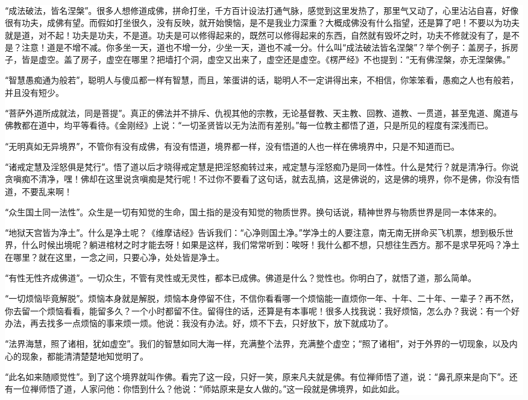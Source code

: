 “成法破法，皆名涅槃”。很多人想修道成佛，拼命打坐，千方百计设法打通气脉，感觉到这里发热了，那里气又动了，心里沾沾自喜，好像很有功夫，成佛有望。而假如打坐很久，没有反映，就开始懊恼，是不是我业力深重？大概成佛没有什么指望，还是算了吧！不要以为功夫就是道，对不起！功夫是功夫，不是道。功夫是可以修得起来的，既然可以修得起来的东西，自然就有毁坏之时，功夫不修就没有了，是不是？注意！道是不增不减。你多坐一天，道也不增一分，少坐一天，道也不减一分。什么叫“成法破法皆名涅槃”？举个例子：盖房子，拆房子，皆是虚空。盖了房子，虚空在哪里？把墙打个洞，虚空又出来了，虚空还是虚空。《楞严经》不也提到：“无有佛涅槃，亦无涅槃佛。”

“智慧愚痴通为般若”，聪明人与傻瓜都一样有智慧，而且，笨蛋讲的话，聪明人不一定讲得出来，不相信，你笨笨看，愚痴之人也有般若，并且没有短少。

“菩萨外道所成就法，同是菩提”。真正的佛法并不排斥、仇视其他的宗教，无论基督教、天主教、回教、道教、一贯道，甚至鬼道、魔道与佛教都在道中，均平等看待。《金刚经》上说：“一切圣贤皆以无为法而有差别。”每一位教主都悟了道，只是所见的程度有深浅而已。

“无明真如无异境界”，不管你有没有成佛，有没有悟道，境界都一样，没有悟道的人也一样在佛境界中，只是不知道而已。

“诸戒定慧及淫怒俱是梵行”。悟了道以后才晓得戒定慧是把淫怒痴转过来，戒定慧与淫怒痴乃是同一体性。什么是梵行？就是清净行。你说贪嗔痴不清净，嘿！佛却在这里说贪嗔痴是梵行呢！不过你不要看了这句话，就去乱搞，这是佛说的，这是佛的境界，你不是佛，你没有悟道，不要乱来啊！

“众生国土同一法性”。众生是一切有知觉的生命，国土指的是没有知觉的物质世界。换句话说，精神世界与物质世界是同一本体来的。

“地狱天宫皆为净土”。什么是净土呢？《维摩诘经》告诉我们：“心净则国土净。”学净土的人要注意，南无南无拼命买飞机票，想到极乐世界，什么时候出境呢？躺进棺材之时才能去呀！如果是这样，我们常常听到：唉呀！我什么都不想，只想往生西方。那不是求早死吗？净土在哪里？就在这里，一念之间，只要心净，处处皆是净土。

“有性无性齐成佛道”。一切众生，不管有灵性或无灵性，都本已成佛。佛道是什么？觉性也。你明白了，就悟了道，那么简单。

“一切烦恼毕竟解脱”。烦恼本身就是解脱，烦恼本身停留不住，不信你看看哪一个烦恼能一直烦你一年、十年、二十年、一辈子？再不然，你去留一个烦恼看看，能留多久？一个小时都留不住。留得住的话，还算是有本事呢！很多人找我说：我好烦恼，怎么办？我说：有一个好办法，再去找多一点烦恼的事来烦一烦。他说：我没有办法。好，烦不下去，只好放下，放下就成功了。

“法界海慧，照了诸相，犹如虚空”。我们的智慧如同大海一样，充满整个法界，充满整个虚空；“照了诸相”，对于外界的一切现象，以及内心的现象，都能清清楚楚地知觉明了。

“此名如来随顺觉性”。到了这个境界就叫作佛。看完了这一段，只好一笑，原来凡夫就是佛。有位禅师悟了道，说：“鼻孔原来是向下”。还有一位禅师悟了道，人家问他：你悟到什么？他说：“师姑原来是女人做的。”这一段就是佛境界，如此如此。

